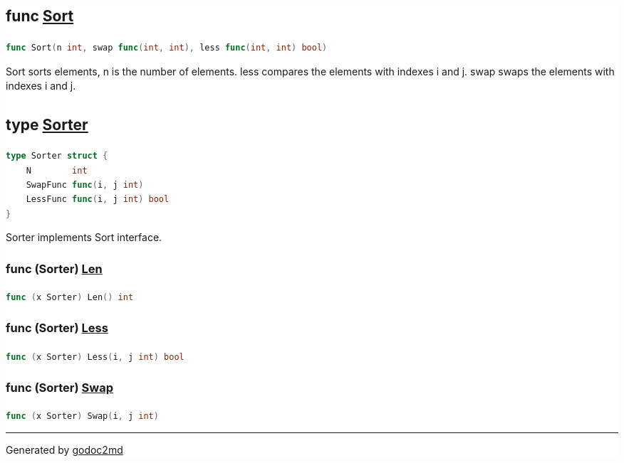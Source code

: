

## <a name="Sort">func</a> [Sort](/src/target/goji.go?s=953:1016#L46)
``` go
func Sort(n int, swap func(int, int), less func(int, int) bool)
```
Sort sorts elements, n is the number of elements.
less compares the elements with indexes i and j.
swap swaps the elements with indexes i and j.




## <a name="Sorter">type</a> [Sorter](/src/target/goji.go?s=533:624#L33)
``` go
type Sorter struct {
    N        int
    SwapFunc func(i, j int)
    LessFunc func(i, j int) bool
}
```
Sorter implements Sort interface.










### <a name="Sorter.Len">func</a> (Sorter) [Len](/src/target/goji.go?s=626:651#L39)
``` go
func (x Sorter) Len() int
```



### <a name="Sorter.Less">func</a> (Sorter) [Less](/src/target/goji.go?s=734:769#L41)
``` go
func (x Sorter) Less(i, j int) bool
```



### <a name="Sorter.Swap">func</a> (Sorter) [Swap](/src/target/goji.go?s=677:707#L40)
``` go
func (x Sorter) Swap(i, j int)
```







- - -
Generated by [godoc2md](http://godoc.org/github.com/davecheney/godoc2md)
